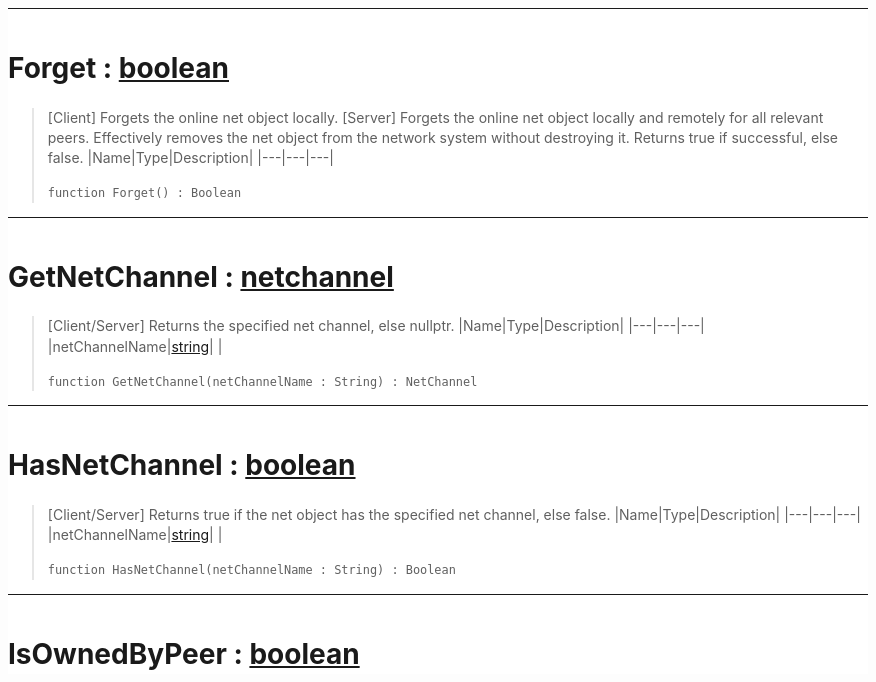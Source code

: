 
---  
 #  Forget : [boolean](https://github.com/PlasmaEngine/PlasmaDocs/tree/master/docs/C%2B%2B/code_reference/lightning_base_types/boolean.markdown)

> [Client] Forgets the online net object locally. [Server] Forgets the online net object locally and remotely for all relevant peers. Effectively removes the net object from the network system without destroying it. Returns true if successful, else false.
> |Name|Type|Description|
> |---|---|---|
> ``` lang=cpp, name=Lightning
> function Forget() : Boolean
> ``` 


---  
 #  GetNetChannel : [netchannel](https://github.com/PlasmaEngine/PlasmaDocs/tree/master/docs/C%2B%2B/code_reference/class_reference/netchannel.markdown)

> [Client/Server] Returns the specified net channel, else nullptr.
> |Name|Type|Description|
> |---|---|---|
> |netChannelName|[string](https://github.com/PlasmaEngine/PlasmaDocs/tree/master/docs/C%2B%2B/code_reference/lightning_base_types/string.markdown)| |
> ``` lang=cpp, name=Lightning
> function GetNetChannel(netChannelName : String) : NetChannel
> ``` 


---  
 #  HasNetChannel : [boolean](https://github.com/PlasmaEngine/PlasmaDocs/tree/master/docs/C%2B%2B/code_reference/lightning_base_types/boolean.markdown)

> [Client/Server] Returns true if the net object has the specified net channel, else false.
> |Name|Type|Description|
> |---|---|---|
> |netChannelName|[string](https://github.com/PlasmaEngine/PlasmaDocs/tree/master/docs/C%2B%2B/code_reference/lightning_base_types/string.markdown)| |
> ``` lang=cpp, name=Lightning
> function HasNetChannel(netChannelName : String) : Boolean
> ``` 


---  
 #  IsOwnedByPeer : [boolean](https://github.com/PlasmaEngine/PlasmaDocs/tree/master/docs/C%2B%2B/code_reference/lightning_base_types/boolean.markdown)
